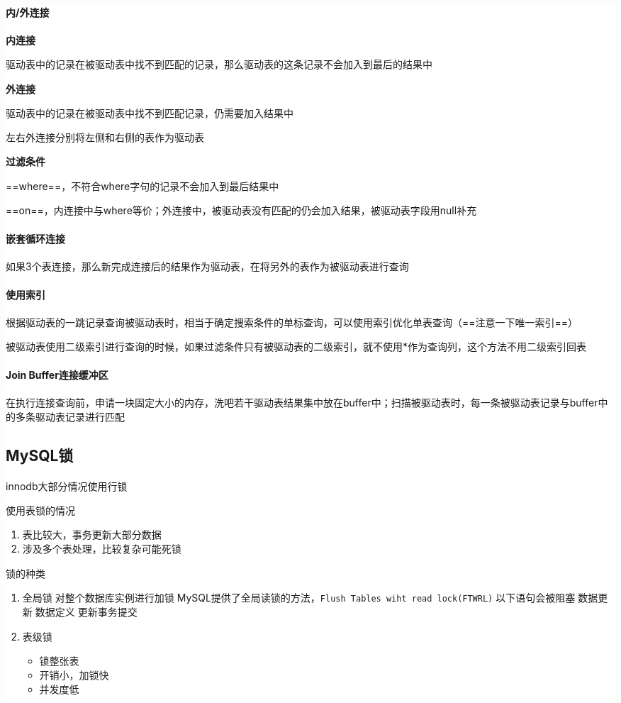 #### 内/外连接

**内连接**

驱动表中的记录在被驱动表中找不到匹配的记录，那么驱动表的这条记录不会加入到最后的结果中

**外连接**

驱动表中的记录在被驱动表中找不到匹配记录，仍需要加入结果中

左右外连接分别将左侧和右侧的表作为驱动表

**过滤条件**

==where==，不符合where字句的记录不会加入到最后结果中

==on==，内连接中与where等价；外连接中，被驱动表没有匹配的仍会加入结果，被驱动表字段用null补充

#### 嵌套循环连接

如果3个表连接，那么新完成连接后的结果作为驱动表，在将另外的表作为被驱动表进行查询

#### 使用索引

根据驱动表的一跳记录查询被驱动表时，相当于确定搜索条件的单标查询，可以使用索引优化单表查询（==注意一下唯一索引==）

被驱动表使用二级索引进行查询的时候，如果过滤条件只有被驱动表的二级索引，就不使用*作为查询列，这个方法不用二级索引回表

#### Join Buffer连接缓冲区

在执行连接查询前，申请一块固定大小的内存，洗吧若干驱动表结果集中放在buffer中；扫描被驱动表时，每一条被驱动表记录与buffer中的多条驱动表记录进行匹配



## MySQL锁



innodb大部分情况使用行锁

使用表锁的情况

1. 表比较大，事务更新大部分数据
2. 涉及多个表处理，比较复杂可能死锁

锁的种类

1. 全局锁
   对整个数据库实例进行加锁
   MySQL提供了全局读锁的方法，`Flush Tables wiht read lock(FTWRL)`
   以下语句会被阻塞
   数据更新
   数据定义
   更新事务提交

2. 表级锁

   - 锁整张表
   - 开销小，加锁快
   - 并发度低
